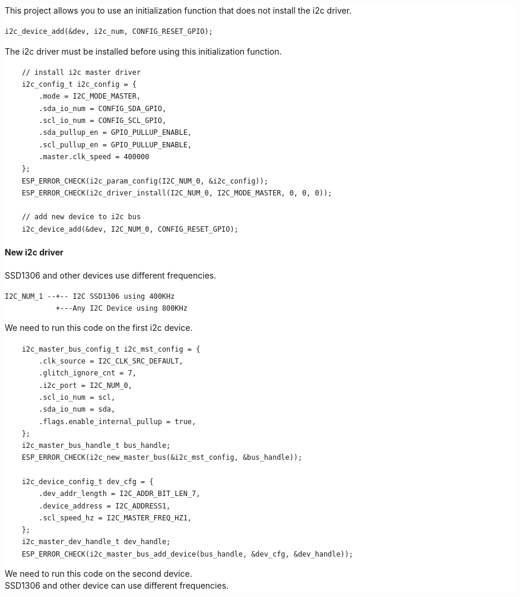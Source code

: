 This project allows you to use an initialization function that does not install the i2c driver.   
```
i2c_device_add(&dev, i2c_num, CONFIG_RESET_GPIO);
```

The i2c driver must be installed before using this initialization function.   
```
    // install i2c master driver
    i2c_config_t i2c_config = {
        .mode = I2C_MODE_MASTER,
        .sda_io_num = CONFIG_SDA_GPIO,
        .scl_io_num = CONFIG_SCL_GPIO,
        .sda_pullup_en = GPIO_PULLUP_ENABLE,
        .scl_pullup_en = GPIO_PULLUP_ENABLE,
        .master.clk_speed = 400000
    };
    ESP_ERROR_CHECK(i2c_param_config(I2C_NUM_0, &i2c_config));
    ESP_ERROR_CHECK(i2c_driver_install(I2C_NUM_0, I2C_MODE_MASTER, 0, 0, 0));

    // add new device to i2c bus
    i2c_device_add(&dev, I2C_NUM_0, CONFIG_RESET_GPIO);
```

#### New i2c driver
SSD1306 and other devices use different frequencies.   
```
I2C_NUM_1 --+-- I2C SSD1306 using 400KHz
            +---Any I2C Device using 800KHz
```

We need to run this code on the first i2c device.   
```
    i2c_master_bus_config_t i2c_mst_config = {
        .clk_source = I2C_CLK_SRC_DEFAULT,
        .glitch_ignore_cnt = 7,
        .i2c_port = I2C_NUM_0,
        .scl_io_num = scl,
        .sda_io_num = sda,
        .flags.enable_internal_pullup = true,
    };
    i2c_master_bus_handle_t bus_handle;
    ESP_ERROR_CHECK(i2c_new_master_bus(&i2c_mst_config, &bus_handle));

    i2c_device_config_t dev_cfg = {
        .dev_addr_length = I2C_ADDR_BIT_LEN_7,
        .device_address = I2C_ADDRESS1,
        .scl_speed_hz = I2C_MASTER_FREQ_HZ1,
    };
    i2c_master_dev_handle_t dev_handle;
    ESP_ERROR_CHECK(i2c_master_bus_add_device(bus_handle, &dev_cfg, &dev_handle));
```

We need to run this code on the second device.   
SSD1306 and other device can use different frequencies.   
